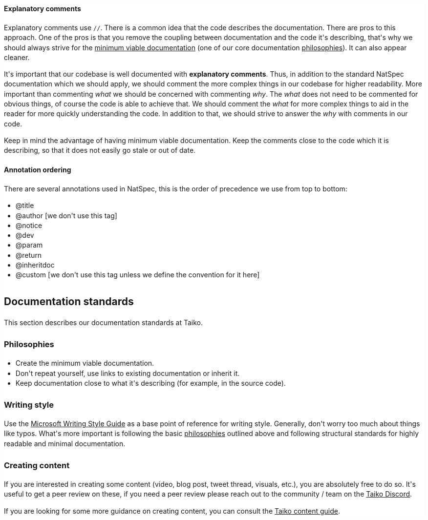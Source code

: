 #### Explanatory comments

Explanatory comments use `//`. There is a common idea that the code describes the documentation. There are pros to this approach. One of the pros is that you remove the coupling between documentation and the code it's describing, that's why we should always strive for the [minimum viable documentation](https://google.github.io/styleguide/docguide/best_practices.html#minimum-viable-documentation) (one of our core documentation [philosophies](#philosophies)). It can also appear cleaner.

It's important that our codebase is well documented with **explanatory comments**. Thus, in addition to the standard NatSpec documentation which we should apply, we should comment the more complex things in our codebase for higher readability. More important than commenting _what_ we should be concerned with commenting _why_. The _what_ does not need to be commented for obvious things, of course the code is able to achieve that. We should comment the _what_ for more complex things to aid in the reader for more quickly understanding the code. In addition to that, we should strive to answer the _why_ with comments in our code.

Keep in mind the advantage of having minimum viable documentation. Keep the comments close to the code which it is describing, so that it does not easily go stale or out of date.

#### Annotation ordering

There are several annotations used in NatSpec, this is the order of precedence we use from top to bottom:

- @title
- @author [we don't use this tag]
- @notice
- @dev
- @param
- @return
- @inheritdoc
- @custom [we don't use this tag unless we define the convention for it here]

## Documentation standards

This section describes our documentation standards at Taiko.

### Philosophies

- Create the minimum viable documentation.
- Don't repeat yourself, use links to existing documentation or inherit it.
- Keep documentation close to what it's describing (for example, in the source code).

### Writing style

Use the [Microsoft Writing Style Guide](https://learn.microsoft.com/en-us/style-guide/welcome/) as a base point of reference for writing style. Generally, don't worry too much about things like typos. What's more important is following the basic [philosophies](#philosophies) outlined above and following structural standards for highly readable and minimal documentation.

### Creating content

If you are interested in creating some content (video, blog post, tweet thread, visuals, etc.), you are absolutely free to do so. It's useful to get a peer review on these, if you need a peer review please reach out to the community / team on the [Taiko Discord](https://discord.gg/taikoxyz).

If you are looking for some more guidance on creating content, you can consult the [Taiko content guide](https://hackmd.io/@taikolabs/BJurgF1bn).
